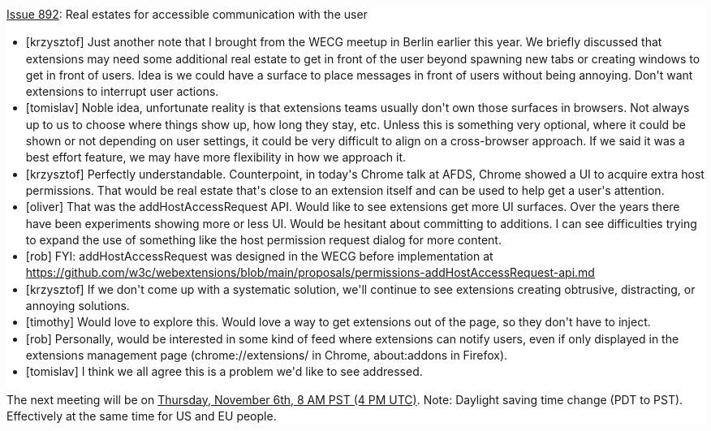 [Issue 892](https://github.com/w3c/webextensions/issues/892): Real estates for accessible communication with the user

 * [krzysztof] Just another note that I brought from the WECG meetup in Berlin earlier this year. We briefly discussed that extensions may need some additional real estate to get in front of the user beyond spawning new tabs or creating windows to get in front of users. Idea is we could have a surface to place messages in front of users without being annoying. Don't want extensions to interrupt user actions.
 * [tomislav] Noble idea, unfortunate reality is that extensions teams usually don't own those surfaces in browsers. Not always up to us to choose where things show up, how long they stay, etc. Unless this is something very optional, where it could be shown or not depending on user settings, it could be very difficult to align on a cross-browser approach. If we said it was a best effort feature, we may have more flexibility in how we approach it.
 * [krzysztof] Perfectly understandable. Counterpoint, in today's Chrome talk at AFDS, Chrome showed a UI to acquire extra host permissions. That would be real estate that's close to an extension itself and can be used to help get a user's attention.
 * [oliver] That was the addHostAccessRequest API. Would like to see extensions get more UI surfaces. Over the years there have been experiments showing more or less UI. Would be hesitant about committing to additions. I can see difficulties trying to expand the use of something like the host permission request dialog for more content.
 * [rob] FYI: addHostAccessRequest was designed in the WECG before implementation at https://github.com/w3c/webextensions/blob/main/proposals/permissions-addHostAccessRequest-api.md
 * [krzysztof] If we don't come up with a systematic solution, we'll continue to see extensions creating obtrusive, distracting, or annoying solutions.
 * [timothy] Would love to explore this. Would love a way to get extensions out of the page, so they don't have to inject.
 * [rob] Personally, would be interested in some kind of feed where extensions can notify users, even if only displayed in the extensions management page (chrome://extensions/ in Chrome, about:addons in Firefox).
 * [tomislav] I think we all agree this is a problem we'd like to see addressed.

The next meeting will be on [Thursday, November 6th, 8 AM PST (4 PM UTC)](https://everytimezone.com/?t=690d3680,3c0). Note: Daylight saving time change (PDT to PST). Effectively at the same time for US and EU people.
